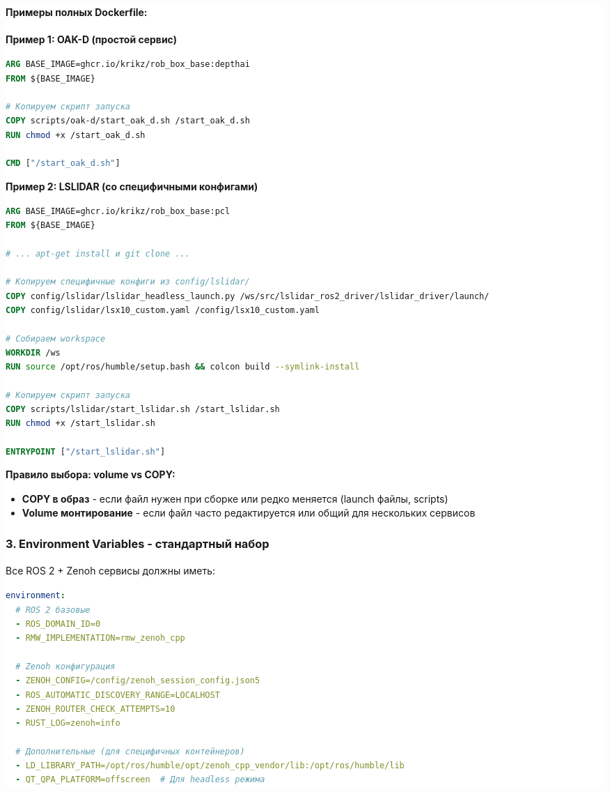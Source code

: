 #### Примеры полных Dockerfile:

**Пример 1: OAK-D (простой сервис)**
```dockerfile
ARG BASE_IMAGE=ghcr.io/krikz/rob_box_base:depthai
FROM ${BASE_IMAGE}

# Копируем скрипт запуска
COPY scripts/oak-d/start_oak_d.sh /start_oak_d.sh
RUN chmod +x /start_oak_d.sh

CMD ["/start_oak_d.sh"]
```

**Пример 2: LSLIDAR (со специфичными конфигами)**
```dockerfile
ARG BASE_IMAGE=ghcr.io/krikz/rob_box_base:pcl
FROM ${BASE_IMAGE}

# ... apt-get install и git clone ...

# Копируем специфичные конфиги из config/lslidar/
COPY config/lslidar/lslidar_headless_launch.py /ws/src/lslidar_ros2_driver/lslidar_driver/launch/
COPY config/lslidar/lsx10_custom.yaml /config/lsx10_custom.yaml

# Собираем workspace
WORKDIR /ws
RUN source /opt/ros/humble/setup.bash && colcon build --symlink-install

# Копируем скрипт запуска
COPY scripts/lslidar/start_lslidar.sh /start_lslidar.sh
RUN chmod +x /start_lslidar.sh

ENTRYPOINT ["/start_lslidar.sh"]
```

**Правило выбора: volume vs COPY:**
- **COPY в образ** - если файл нужен при сборке или редко меняется (launch файлы, scripts)
- **Volume монтирование** - если файл часто редактируется или общий для нескольких сервисов

### 3. Environment Variables - стандартный набор

Все ROS 2 + Zenoh сервисы должны иметь:

```yaml
environment:
  # ROS 2 базовые
  - ROS_DOMAIN_ID=0
  - RMW_IMPLEMENTATION=rmw_zenoh_cpp
  
  # Zenoh конфигурация
  - ZENOH_CONFIG=/config/zenoh_session_config.json5
  - ROS_AUTOMATIC_DISCOVERY_RANGE=LOCALHOST
  - ZENOH_ROUTER_CHECK_ATTEMPTS=10
  - RUST_LOG=zenoh=info
  
  # Дополнительные (для специфичных контейнеров)
  - LD_LIBRARY_PATH=/opt/ros/humble/opt/zenoh_cpp_vendor/lib:/opt/ros/humble/lib
  - QT_QPA_PLATFORM=offscreen  # Для headless режима
```
